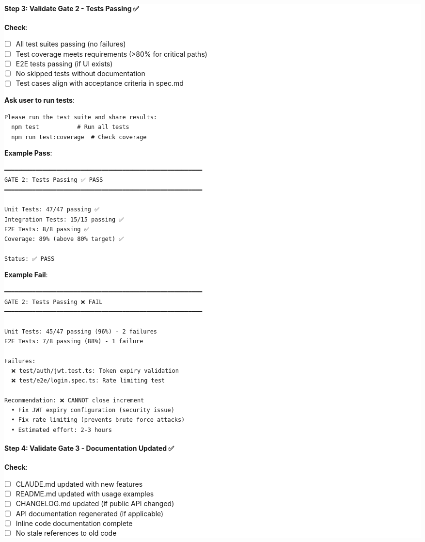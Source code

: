 ```
```

#### Step 3: Validate Gate 2 - Tests Passing ✅

**Check**:
- [ ] All test suites passing (no failures)
- [ ] Test coverage meets requirements (>80% for critical paths)
- [ ] E2E tests passing (if UI exists)
- [ ] No skipped tests without documentation
- [ ] Test cases align with acceptance criteria in spec.md

**Ask user to run tests**:
```
Please run the test suite and share results:
  npm test           # Run all tests
  npm run test:coverage  # Check coverage
```

**Example Pass**:
```
━━━━━━━━━━━━━━━━━━━━━━━━━━━━━━━━━━━━━━━━━━━━━━━━━━━━━━━━━
GATE 2: Tests Passing ✅ PASS
━━━━━━━━━━━━━━━━━━━━━━━━━━━━━━━━━━━━━━━━━━━━━━━━━━━━━━━━━

Unit Tests: 47/47 passing ✅
Integration Tests: 15/15 passing ✅
E2E Tests: 8/8 passing ✅
Coverage: 89% (above 80% target) ✅

Status: ✅ PASS
```

**Example Fail**:
```
━━━━━━━━━━━━━━━━━━━━━━━━━━━━━━━━━━━━━━━━━━━━━━━━━━━━━━━━━
GATE 2: Tests Passing ❌ FAIL
━━━━━━━━━━━━━━━━━━━━━━━━━━━━━━━━━━━━━━━━━━━━━━━━━━━━━━━━━

Unit Tests: 45/47 passing (96%) - 2 failures
E2E Tests: 7/8 passing (88%) - 1 failure

Failures:
  ❌ test/auth/jwt.test.ts: Token expiry validation
  ❌ test/e2e/login.spec.ts: Rate limiting test

Recommendation: ❌ CANNOT close increment
  • Fix JWT expiry configuration (security issue)
  • Fix rate limiting (prevents brute force attacks)
  • Estimated effort: 2-3 hours
```

#### Step 4: Validate Gate 3 - Documentation Updated ✅

**Check**:
- [ ] CLAUDE.md updated with new features
- [ ] README.md updated with usage examples
- [ ] CHANGELOG.md updated (if public API changed)
- [ ] API documentation regenerated (if applicable)
- [ ] Inline code documentation complete
- [ ] No stale references to old code
